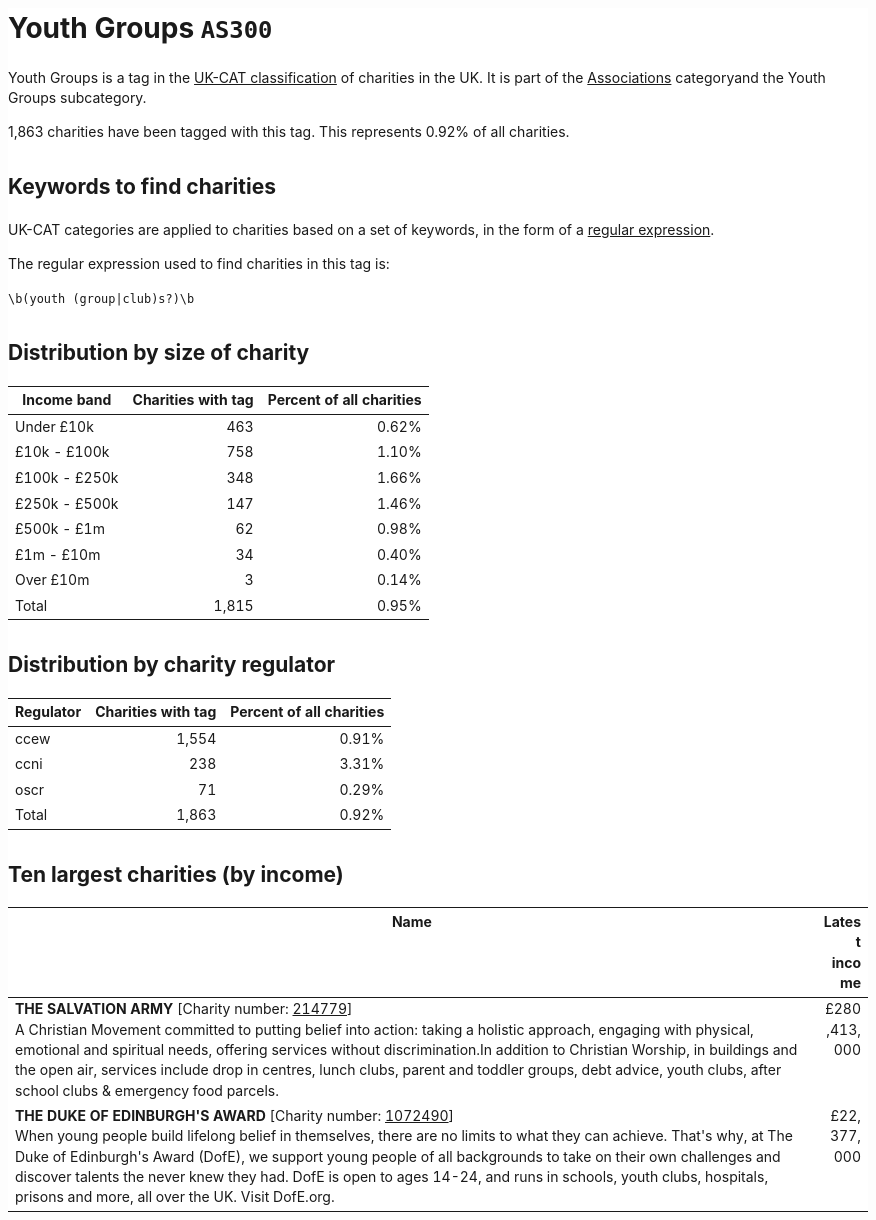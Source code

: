 # Youth Groups `AS300`

Youth Groups is a tag in the [UK-CAT classification](../tag_list.md) of charities in the 
UK. It is part of the [Associations](AS.md) categoryand the Youth Groups subcategory.

1,863 charities have been tagged with this tag.
This represents 0.92% of all charities.

## Keywords to find charities

UK-CAT categories are applied to charities based on a set of keywords, in the form of a [regular expression](https://en.wikipedia.org/wiki/Regular_expression).

The regular expression used to find charities in this tag is:

`\b(youth (group|club)s?)\b`



## Distribution by size of charity

Income band | Charities with tag | Percent of all charities
------------|-------------------:|-------------------------:
Under £10k | 463 | 0.62%
£10k - £100k | 758 | 1.10%
£100k - £250k | 348 | 1.66%
£250k - £500k | 147 | 1.46%
£500k - £1m | 62 | 0.98%
£1m - £10m | 34 | 0.40%
Over £10m | 3 | 0.14%
Total | 1,815 | 0.95%


## Distribution by charity regulator

Regulator | Charities with tag | Percent of all charities
------------|-------------------:|-------------------------:
ccew | 1,554 | 0.91%
ccni | 238 | 3.31%
oscr | 71 | 0.29%
Total | 1,863 | 0.92%


## Ten largest charities (by income)

Name | Latest income
-----|--------:
<strong>THE SALVATION ARMY</strong> [Charity number: [214779](https://findthatcharity.uk/orgid/GB-CHC-214779)]<br>A Christian Movement committed to putting belief into action: taking a holistic approach, engaging with physical, emotional and spiritual needs, offering services without discrimination.In addition to Christian Worship, in buildings and the open air, services include drop in centres, lunch clubs, parent and toddler groups, debt advice, youth clubs, after school clubs & emergency food parcels. | £280,413,000
<strong>THE DUKE OF EDINBURGH'S AWARD</strong> [Charity number: [1072490](https://findthatcharity.uk/orgid/GB-CHC-1072490)]<br>When young people build lifelong belief in themselves, there are no limits to what they can achieve. That's why, at The Duke of Edinburgh's Award (DofE), we support young people of all backgrounds to take on their own challenges and discover talents the never knew they had. DofE is open to ages 14-24, and runs in schools, youth clubs, hospitals, prisons and more, all over the UK. Visit DofE.org. | £22,377,000